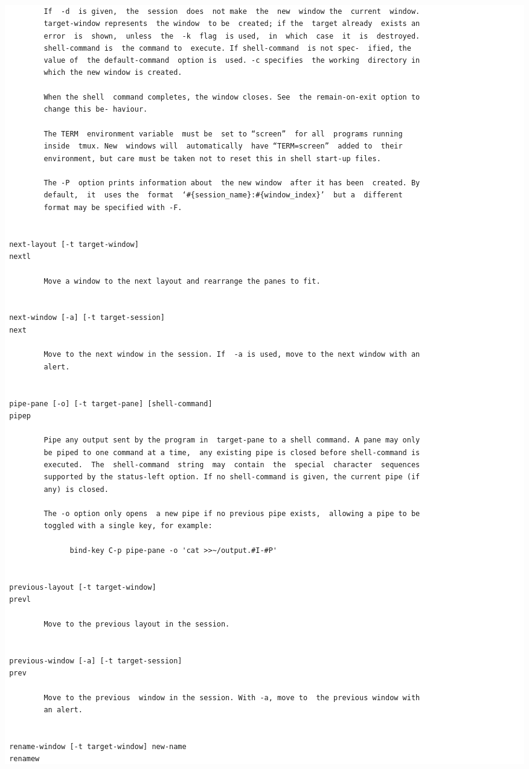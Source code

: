              If  -d  is given,  the  session  does  not make  the  new  window the  current  window.
             target-window represents  the window  to be  created; if the  target already  exists an
             error  is  shown,  unless  the  -k  flag  is used,  in  which  case  it  is  destroyed.
             shell-command is  the command to  execute. If shell-command  is not spec‐  ified, the
             value of  the default-command  option is  used. -c specifies  the working  directory in
             which the new window is created.

             When the shell  command completes, the window closes. See  the remain-on-exit option to
             change this be‐ haviour.

             The TERM  environment variable  must be  set to “screen”  for all  programs running
             inside  tmux. New  windows will  automatically  have “TERM=screen”  added to  their
             environment, but care must be taken not to reset this in shell start-up files.

             The -P  option prints information about  the new window  after it has been  created. By
             default,  it  uses the  format  ‘#{session_name}:#{window_index}’  but a  different
             format may be specified with -F.


     next-layout [-t target-window]
     nextl

             Move a window to the next layout and rearrange the panes to fit.


     next-window [-a] [-t target-session]
     next

             Move to the next window in the session. If  -a is used, move to the next window with an
             alert.


     pipe-pane [-o] [-t target-pane] [shell-command]
     pipep

             Pipe any output sent by the program in  target-pane to a shell command. A pane may only
             be piped to one command at a time,  any existing pipe is closed before shell-command is
             executed.  The  shell-command  string  may  contain  the  special  character  sequences
             supported by the status-left option. If no shell-command is given, the current pipe (if
             any) is closed.

             The -o option only opens  a new pipe if no previous pipe exists,  allowing a pipe to be
             toggled with a single key, for example:

                   bind-key C-p pipe-pane -o 'cat >>~/output.#I-#P'


     previous-layout [-t target-window]
     prevl

             Move to the previous layout in the session.


     previous-window [-a] [-t target-session]
     prev

             Move to the previous  window in the session. With -a, move to  the previous window with
             an alert.


     rename-window [-t target-window] new-name
     renamew

